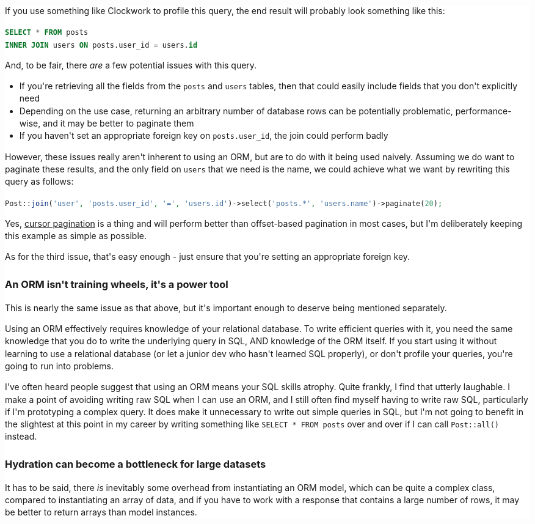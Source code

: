If you use something like Clockwork to profile this query, the end result will probably look something like this:

```sql
SELECT * FROM posts
INNER JOIN users ON posts.user_id = users.id
```

And, to be fair, there *are* a few potential issues with this query.

* If you're retrieving all the fields from the `posts` and `users` tables, then that could easily include fields that you don't explicitly need
* Depending on the use case, returning an arbitrary number of database rows can be potentially problematic, performance-wise, and it may be better to paginate them
* If you haven't set an appropriate foreign key on `posts.user_id`, the join could perform badly

However, these issues really aren't inherent to using an ORM, but are to do with it being used naively. Assuming we do want to paginate these results, and the only field on `users` that we need is the name, we could achieve what we want by rewriting this query as follows:

```php
Post::join('user', 'posts.user_id', '=', 'users.id')->select('posts.*', 'users.name')->paginate(20);
```

<Notice>

Yes, [cursor pagination](https://laravel.com/docs/9.x/pagination#cursor-pagination) is a thing and will perform better than offset-based pagination in most cases, but I'm deliberately keeping this example as simple as possible.

</Notice>

As for the third issue, that's easy enough - just ensure that you're setting an appropriate foreign key.

### An ORM isn't training wheels, it's a power tool

This is nearly the same issue as that above, but it's important enough to deserve being mentioned separately.

Using an ORM effectively requires knowledge of your relational database. To write efficient queries with it, you need the same knowledge that you do to write the underlying query in SQL, AND knowledge of the ORM itself. If you start using it without learning to use a relational database (or let a junior dev who hasn't learned SQL properly), or don't profile your queries, you're going to run into problems.

I've often heard people suggest that using an ORM means your SQL skills atrophy. Quite frankly, I find that utterly laughable. I make a point of avoiding writing raw SQL when I can use an ORM, and I still often find myself having to write raw SQL, particularly if I'm prototyping a complex query. It does make it unnecessary to write out simple queries in SQL, but I'm not going to benefit in the slightest at this point in my career by writing something like `SELECT * FROM posts` over and over if I can call `Post::all()` instead.

### Hydration can become a bottleneck for large datasets

It has to be said, there *is* inevitably some overhead from instantiating an ORM model, which can be quite a complex class, compared to instantiating an array of data, and if you have to work with a response that contains a large number of rows, it may be better to return arrays than model instances.
